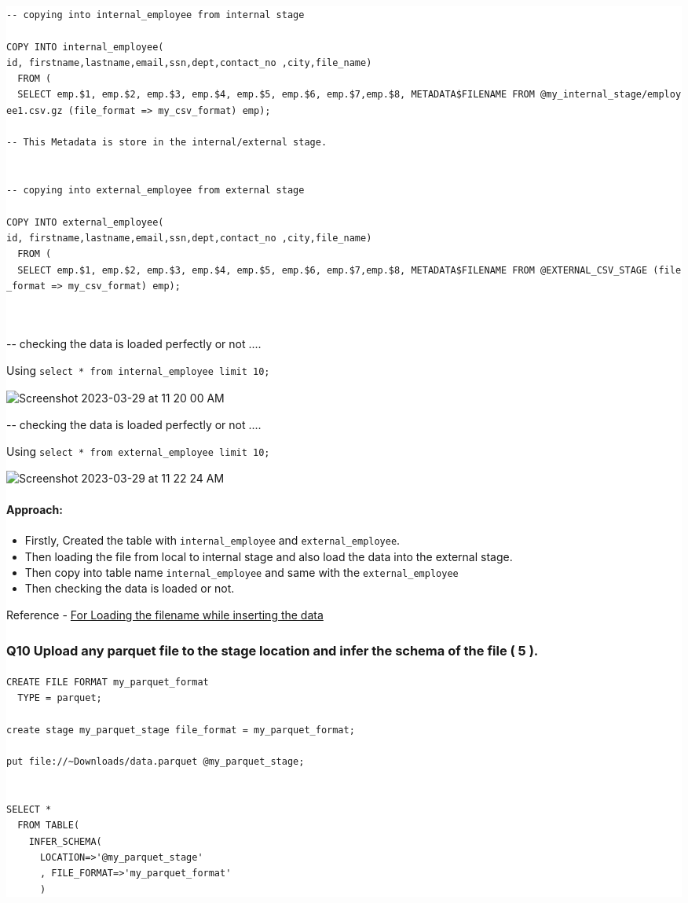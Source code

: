 ```
-- copying into internal_employee from internal stage 

COPY INTO internal_employee(
id, firstname,lastname,email,ssn,dept,contact_no ,city,file_name)
  FROM (
  SELECT emp.$1, emp.$2, emp.$3, emp.$4, emp.$5, emp.$6, emp.$7,emp.$8, METADATA$FILENAME FROM @my_internal_stage/employee1.csv.gz (file_format => my_csv_format) emp);
  
-- This Metadata is store in the internal/external stage.
  

-- copying into external_employee from external stage

COPY INTO external_employee(
id, firstname,lastname,email,ssn,dept,contact_no ,city,file_name)
  FROM (
  SELECT emp.$1, emp.$2, emp.$3, emp.$4, emp.$5, emp.$6, emp.$7,emp.$8, METADATA$FILENAME FROM @EXTERNAL_CSV_STAGE (file_format => my_csv_format) emp);



```


-- checking the data is loaded perfectly or not .... 

Using  `select * from internal_employee limit 10;` 

<img width="827" alt="Screenshot 2023-03-29 at 11 20 00 AM" src="https://user-images.githubusercontent.com/122472996/228438643-9019abf3-9378-450d-9481-23f4f8c41143.png">

-- checking the data is loaded perfectly or not .... 

Using  `select * from external_employee limit 10;` 

<img width="832" alt="Screenshot 2023-03-29 at 11 22 24 AM" src="https://user-images.githubusercontent.com/122472996/228439036-ad07d12b-3f33-4752-968a-8019b7140194.png">

#### Approach:
+ Firstly, Created the table with `internal_employee` and `external_employee`.
+ Then loading the file from local to internal stage  and also load the data into the external stage.
+ Then copy into table name `internal_employee` and same with the `external_employee`
+ Then checking the data is loaded or not.



 Reference -  [For Loading the filename while inserting the data](https://docs.snowflake.com/en/user-guide/querying-metadata)



### Q10 Upload any parquet file to the stage location and infer the schema of the file ( 5 ).

```
CREATE FILE FORMAT my_parquet_format
  TYPE = parquet;
  
create stage my_parquet_stage file_format = my_parquet_format;

put file://~Downloads/data.parquet @my_parquet_stage;


SELECT *
  FROM TABLE(
    INFER_SCHEMA(
      LOCATION=>'@my_parquet_stage'
      , FILE_FORMAT=>'my_parquet_format'
      )
```